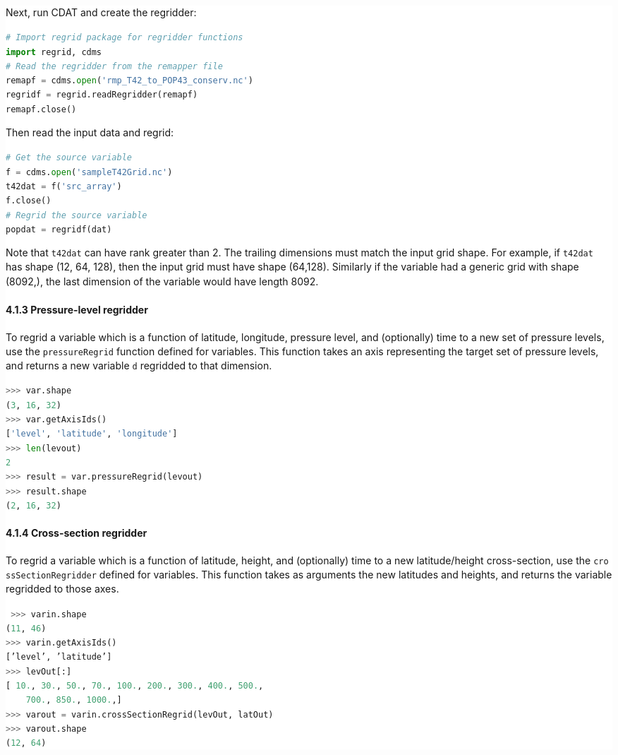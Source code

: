 Next, run CDAT and create the regridder:

~~~ python
# Import regrid package for regridder functions
import regrid, cdms
# Read the regridder from the remapper file
remapf = cdms.open('rmp_T42_to_POP43_conserv.nc')
regridf = regrid.readRegridder(remapf)
remapf.close()
~~~

Then read the input data and regrid:

~~~ python
# Get the source variable
f = cdms.open('sampleT42Grid.nc')
t42dat = f('src_array')
f.close()
# Regrid the source variable
popdat = regridf(dat)
~~~

Note that `t42dat` can have rank greater than 2. The trailing dimensions must match the input grid shape. For example, if `t42dat` has shape (12, 64, 128), then the input grid must have shape (64,128). Similarly if the variable had a generic grid with shape (8092,), the last dimension of the variable would have length 8092.

<a name="4.1.3"></a>

#### 4.1.3 Pressure-level regridder

To regrid a variable which is a function of latitude, longitude, pressure level, and (optionally) time to a new set of pressure levels, use the `pressureRegrid` function defined for variables. This function takes an axis representing the target set of pressure levels, and returns a new variable `d` regridded to that dimension.

~~~ python
>>> var.shape
(3, 16, 32)
>>> var.getAxisIds()
['level', 'latitude', 'longitude']
>>> len(levout)
2
>>> result = var.pressureRegrid(levout)
>>> result.shape
(2, 16, 32)
~~~

<a name="4.1.4"></a>

#### 4.1.4 Cross-section regridder

To regrid a variable which is a function of latitude, height, and (optionally) time to a new latitude/height cross-section, use the `crossSectionRegridder` defined for variables. This function takes as arguments the new latitudes and heights, and returns the variable regridded to those axes.

~~~python
 >>> varin.shape
(11, 46)
>>> varin.getAxisIds()
[’level’, ’latitude’]
>>> levOut[:]
[ 10., 30., 50., 70., 100., 200., 300., 400., 500.,
    700., 850., 1000.,]
>>> varout = varin.crossSectionRegrid(levOut, latOut)
>>> varout.shape
(12, 64)
~~~
 